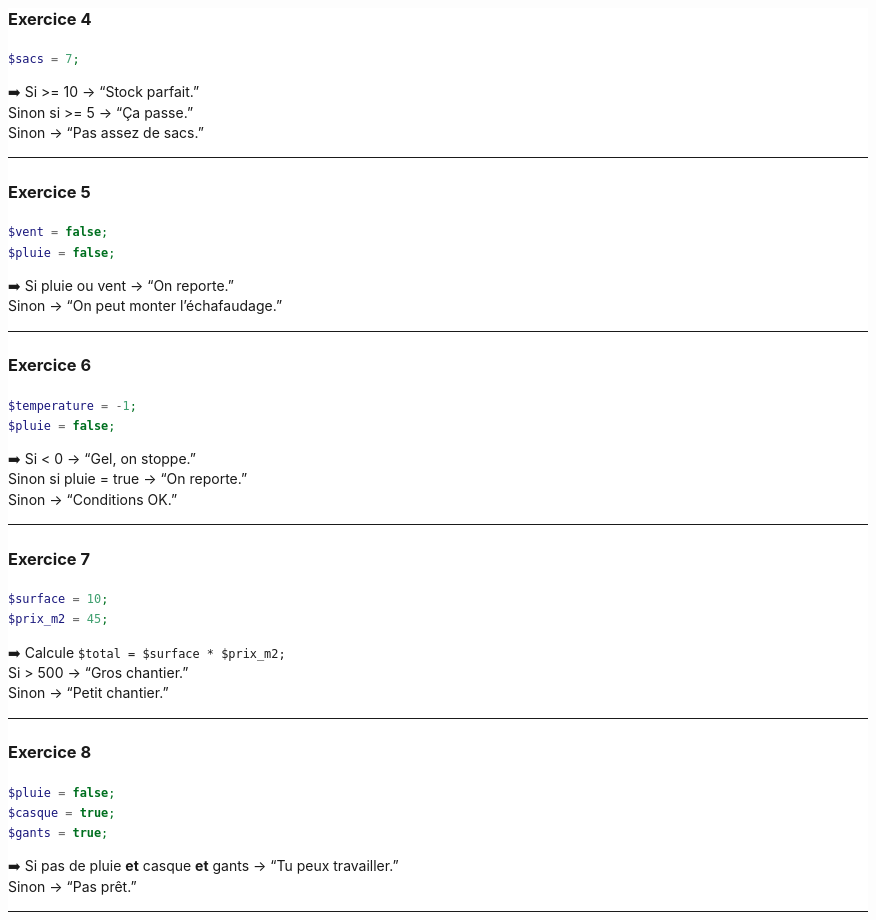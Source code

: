 
### Exercice 4
```php
$sacs = 7;
```
➡️ Si >= 10 → “Stock parfait.”  
Sinon si >= 5 → “Ça passe.”  
Sinon → “Pas assez de sacs.”

---

### Exercice 5
```php
$vent = false;
$pluie = false;
```
➡️ Si pluie ou vent → “On reporte.”  
Sinon → “On peut monter l’échafaudage.”

---

### Exercice 6
```php
$temperature = -1;
$pluie = false;
```
➡️ Si < 0 → “Gel, on stoppe.”  
Sinon si pluie = true → “On reporte.”  
Sinon → “Conditions OK.”

---

### Exercice 7
```php
$surface = 10;
$prix_m2 = 45;
```
➡️ Calcule `$total = $surface * $prix_m2;`  
Si > 500 → “Gros chantier.”  
Sinon → “Petit chantier.”

---

### Exercice 8
```php
$pluie = false;
$casque = true;
$gants = true;
```
➡️ Si pas de pluie **et** casque **et** gants → “Tu peux travailler.”  
Sinon → “Pas prêt.”

---

